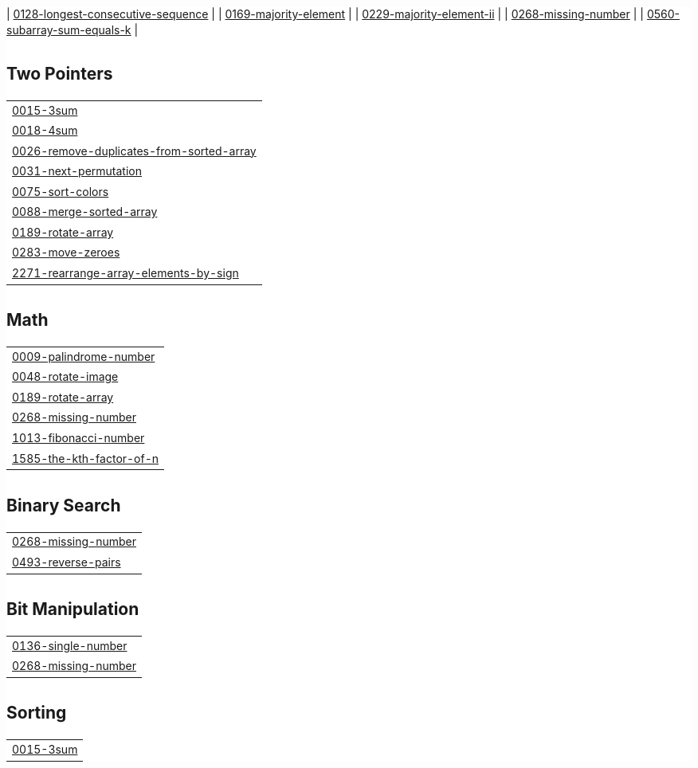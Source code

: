| [0128-longest-consecutive-sequence](https://github.com/shreyawadkar/leetcode-dsa-sql/tree/master/0128-longest-consecutive-sequence) |
| [0169-majority-element](https://github.com/shreyawadkar/leetcode-dsa-sql/tree/master/0169-majority-element) |
| [0229-majority-element-ii](https://github.com/shreyawadkar/leetcode-dsa-sql/tree/master/0229-majority-element-ii) |
| [0268-missing-number](https://github.com/shreyawadkar/leetcode-dsa-sql/tree/master/0268-missing-number) |
| [0560-subarray-sum-equals-k](https://github.com/shreyawadkar/leetcode-dsa-sql/tree/master/0560-subarray-sum-equals-k) |
## Two Pointers
|  |
| ------- |
| [0015-3sum](https://github.com/shreyawadkar/leetcode-dsa-sql/tree/master/0015-3sum) |
| [0018-4sum](https://github.com/shreyawadkar/leetcode-dsa-sql/tree/master/0018-4sum) |
| [0026-remove-duplicates-from-sorted-array](https://github.com/shreyawadkar/leetcode-dsa-sql/tree/master/0026-remove-duplicates-from-sorted-array) |
| [0031-next-permutation](https://github.com/shreyawadkar/leetcode-dsa-sql/tree/master/0031-next-permutation) |
| [0075-sort-colors](https://github.com/shreyawadkar/leetcode-dsa-sql/tree/master/0075-sort-colors) |
| [0088-merge-sorted-array](https://github.com/shreyawadkar/leetcode-dsa-sql/tree/master/0088-merge-sorted-array) |
| [0189-rotate-array](https://github.com/shreyawadkar/leetcode-dsa-sql/tree/master/0189-rotate-array) |
| [0283-move-zeroes](https://github.com/shreyawadkar/leetcode-dsa-sql/tree/master/0283-move-zeroes) |
| [2271-rearrange-array-elements-by-sign](https://github.com/shreyawadkar/leetcode-dsa-sql/tree/master/2271-rearrange-array-elements-by-sign) |
## Math
|  |
| ------- |
| [0009-palindrome-number](https://github.com/shreyawadkar/leetcode-dsa-sql/tree/master/0009-palindrome-number) |
| [0048-rotate-image](https://github.com/shreyawadkar/leetcode-dsa-sql/tree/master/0048-rotate-image) |
| [0189-rotate-array](https://github.com/shreyawadkar/leetcode-dsa-sql/tree/master/0189-rotate-array) |
| [0268-missing-number](https://github.com/shreyawadkar/leetcode-dsa-sql/tree/master/0268-missing-number) |
| [1013-fibonacci-number](https://github.com/shreyawadkar/leetcode-dsa-sql/tree/master/1013-fibonacci-number) |
| [1585-the-kth-factor-of-n](https://github.com/shreyawadkar/leetcode-dsa-sql/tree/master/1585-the-kth-factor-of-n) |
## Binary Search
|  |
| ------- |
| [0268-missing-number](https://github.com/shreyawadkar/leetcode-dsa-sql/tree/master/0268-missing-number) |
| [0493-reverse-pairs](https://github.com/shreyawadkar/leetcode-dsa-sql/tree/master/0493-reverse-pairs) |
## Bit Manipulation
|  |
| ------- |
| [0136-single-number](https://github.com/shreyawadkar/leetcode-dsa-sql/tree/master/0136-single-number) |
| [0268-missing-number](https://github.com/shreyawadkar/leetcode-dsa-sql/tree/master/0268-missing-number) |
## Sorting
|  |
| ------- |
| [0015-3sum](https://github.com/shreyawadkar/leetcode-dsa-sql/tree/master/0015-3sum) |